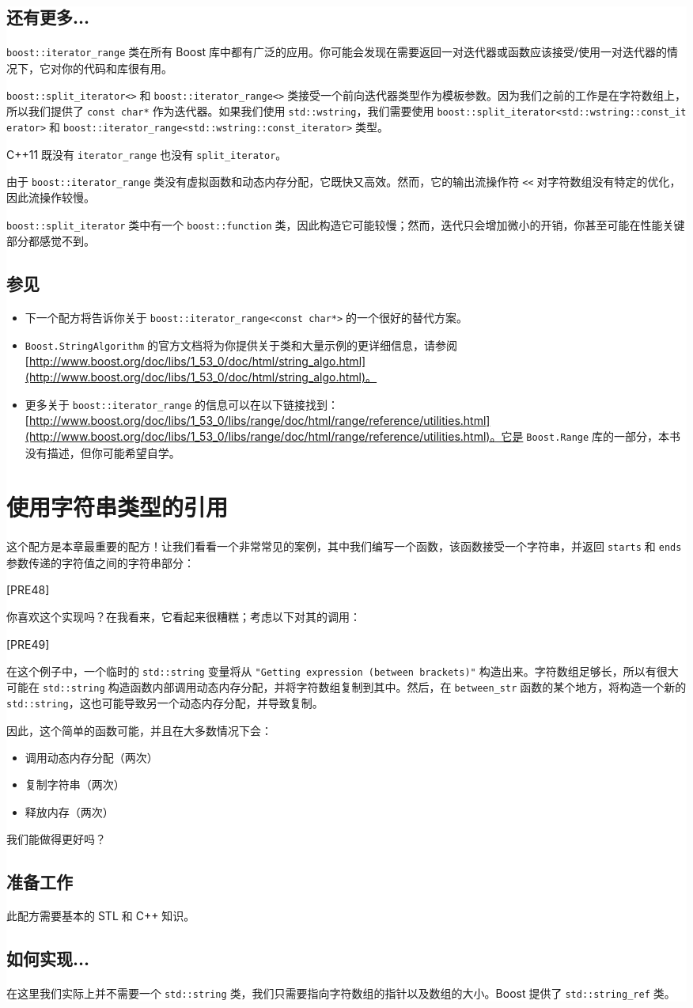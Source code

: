 ## 还有更多...

`boost::iterator_range` 类在所有 Boost 库中都有广泛的应用。你可能会发现在需要返回一对迭代器或函数应该接受/使用一对迭代器的情况下，它对你的代码和库很有用。

`boost::split_iterator<>` 和 `boost::iterator_range<>` 类接受一个前向迭代器类型作为模板参数。因为我们之前的工作是在字符数组上，所以我们提供了 `const char*` 作为迭代器。如果我们使用 `std::wstring`，我们需要使用 `boost::split_iterator<std::wstring::const_iterator>` 和 `boost::iterator_range<std::wstring::const_iterator>` 类型。

C++11 既没有 `iterator_range` 也没有 `split_iterator`。

由于 `boost::iterator_range` 类没有虚拟函数和动态内存分配，它既快又高效。然而，它的输出流操作符 `<<` 对字符数组没有特定的优化，因此流操作较慢。

`boost::split_iterator` 类中有一个 `boost::function` 类，因此构造它可能较慢；然而，迭代只会增加微小的开销，你甚至可能在性能关键部分都感觉不到。

## 参见

+   下一个配方将告诉你关于 `boost::iterator_range<const char*>` 的一个很好的替代方案。

+   `Boost.StringAlgorithm` 的官方文档将为你提供关于类和大量示例的更详细信息，请参阅 [http://www.boost.org/doc/libs/1_53_0/doc/html/string_algo.html](http://www.boost.org/doc/libs/1_53_0/doc/html/string_algo.html)。

+   更多关于 `boost::iterator_range` 的信息可以在以下链接找到：[http://www.boost.org/doc/libs/1_53_0/libs/range/doc/html/range/reference/utilities.html](http://www.boost.org/doc/libs/1_53_0/libs/range/doc/html/range/reference/utilities.html)。它是 `Boost.Range` 库的一部分，本书没有描述，但你可能希望自学。

# 使用字符串类型的引用

这个配方是本章最重要的配方！让我们看看一个非常常见的案例，其中我们编写一个函数，该函数接受一个字符串，并返回 `starts` 和 `ends` 参数传递的字符值之间的字符串部分：

[PRE48]

你喜欢这个实现吗？在我看来，它看起来很糟糕；考虑以下对其的调用：

[PRE49]

在这个例子中，一个临时的 `std::string` 变量将从 `"Getting expression (between brackets)"` 构造出来。字符数组足够长，所以有很大可能在 `std::string` 构造函数内部调用动态内存分配，并将字符数组复制到其中。然后，在 `between_str` 函数的某个地方，将构造一个新的 `std::string`，这也可能导致另一个动态内存分配，并导致复制。

因此，这个简单的函数可能，并且在大多数情况下会：

+   调用动态内存分配（两次）

+   复制字符串（两次）

+   释放内存（两次）

我们能做得更好吗？

## 准备工作

此配方需要基本的 STL 和 C++ 知识。

## 如何实现...

在这里我们实际上并不需要一个 `std::string` 类，我们只需要指向字符数组的指针以及数组的大小。Boost 提供了 `std::string_ref` 类。
